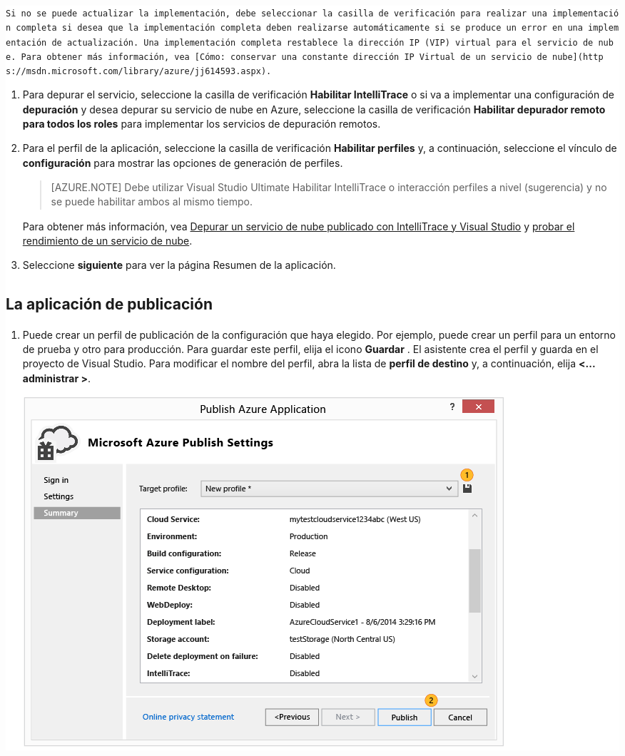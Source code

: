     Si no se puede actualizar la implementación, debe seleccionar la casilla de verificación para realizar una implementación completa si desea que la implementación completa deben realizarse automáticamente si se produce un error en una implementación de actualización. Una implementación completa restablece la dirección IP (VIP) virtual para el servicio de nube. Para obtener más información, vea [Cómo: conservar una constante dirección IP Virtual de un servicio de nube](https://msdn.microsoft.com/library/azure/jj614593.aspx).


1. Para depurar el servicio, seleccione la casilla de verificación **Habilitar IntelliTrace** o si va a implementar una configuración de **depuración** y desea depurar su servicio de nube en Azure, seleccione la casilla de verificación **Habilitar depurador remoto para todos los roles** para implementar los servicios de depuración remotos.

2. Para el perfil de la aplicación, seleccione la casilla de verificación **Habilitar perfiles** y, a continuación, seleccione el vínculo de **configuración** para mostrar las opciones de generación de perfiles. 


    >[AZURE.NOTE] Debe utilizar Visual Studio Ultimate Habilitar IntelliTrace o interacción perfiles a nivel (sugerencia) y no se puede habilitar ambos al mismo tiempo.

    Para obtener más información, vea [Depurar un servicio de nube publicado con IntelliTrace y Visual Studio](https://msdn.microsoft.com/library/azure/ff683671.aspx) y [probar el rendimiento de un servicio de nube](https://msdn.microsoft.com/library/azure/hh369930.aspx).

1. Seleccione **siguiente** para ver la página Resumen de la aplicación.

## <a name="publishing-your-application"></a>La aplicación de publicación

1. Puede crear un perfil de publicación de la configuración que haya elegido. Por ejemplo, puede crear un perfil para un entorno de prueba y otro para producción. Para guardar este perfil, elija el icono **Guardar** . El asistente crea el perfil y guarda en el proyecto de Visual Studio. Para modificar el nombre del perfil, abra la lista de **perfil de destino** y, a continuación, elija **<... administrar >**.

    ![Pantalla de resumen del Asistente para la publicación](./media/vs-azure-tools-publish-azure-application-wizard/IC749015.png)
